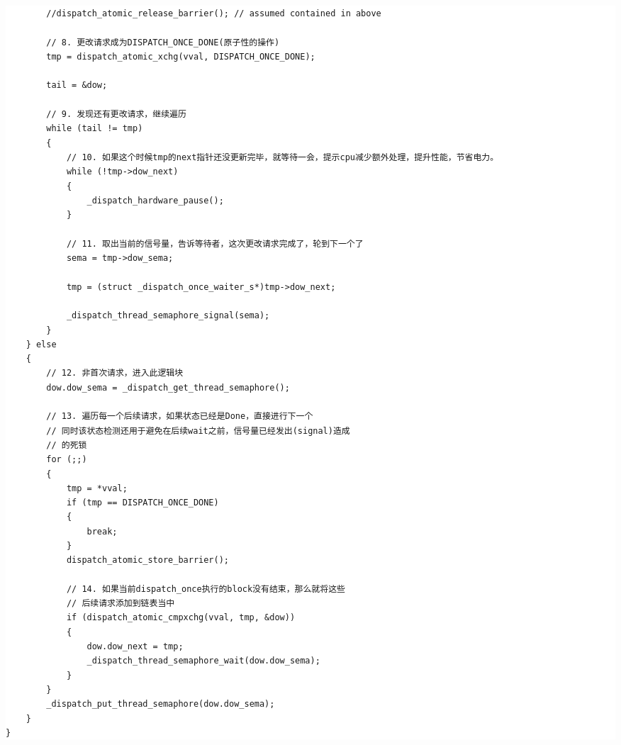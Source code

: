 ```objc
        //dispatch_atomic_release_barrier(); // assumed contained in above

        // 8. 更改请求成为DISPATCH_ONCE_DONE(原子性的操作)
        tmp = dispatch_atomic_xchg(vval, DISPATCH_ONCE_DONE);

        tail = &dow;

        // 9. 发现还有更改请求，继续遍历
        while (tail != tmp) 
        {
            // 10. 如果这个时候tmp的next指针还没更新完毕，就等待一会，提示cpu减少额外处理，提升性能，节省电力。
            while (!tmp->dow_next) 
            {
                _dispatch_hardware_pause();
            }

            // 11. 取出当前的信号量，告诉等待者，这次更改请求完成了，轮到下一个了
            sema = tmp->dow_sema;

            tmp = (struct _dispatch_once_waiter_s*)tmp->dow_next;

            _dispatch_thread_semaphore_signal(sema);
        }
    } else 
    {    
        // 12. 非首次请求，进入此逻辑块
        dow.dow_sema = _dispatch_get_thread_semaphore();

        // 13. 遍历每一个后续请求，如果状态已经是Done，直接进行下一个
        // 同时该状态检测还用于避免在后续wait之前，信号量已经发出(signal)造成
        // 的死锁
        for (;;) 
        {
            tmp = *vval;
            if (tmp == DISPATCH_ONCE_DONE) 
            {
                break;
            }
            dispatch_atomic_store_barrier();

            // 14. 如果当前dispatch_once执行的block没有结束，那么就将这些
            // 后续请求添加到链表当中
            if (dispatch_atomic_cmpxchg(vval, tmp, &dow))
            {
                dow.dow_next = tmp;
                _dispatch_thread_semaphore_wait(dow.dow_sema);
            }
        }
        _dispatch_put_thread_semaphore(dow.dow_sema);
    }
}
```
